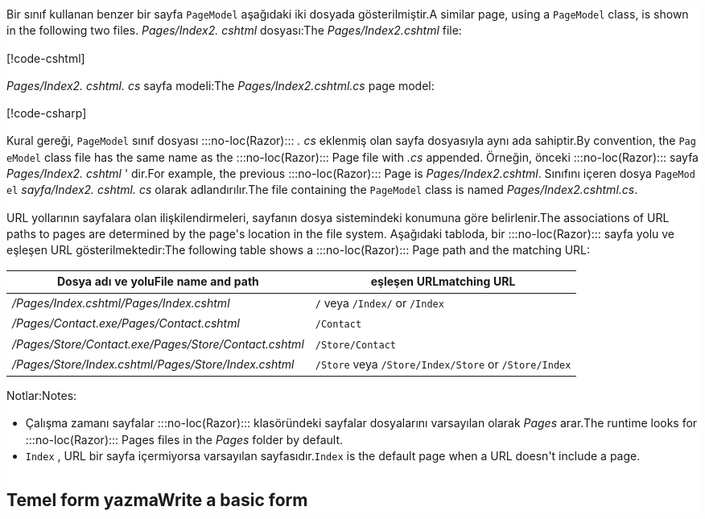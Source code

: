 <span data-ttu-id="5bcf9-131">Bir sınıf kullanan benzer bir sayfa `PageModel` aşağıdaki iki dosyada gösterilmiştir.</span><span class="sxs-lookup"><span data-stu-id="5bcf9-131">A similar page, using a `PageModel` class, is shown in the following two files.</span></span> <span data-ttu-id="5bcf9-132">*Pages/Index2. cshtml* dosyası:</span><span class="sxs-lookup"><span data-stu-id="5bcf9-132">The *Pages/Index2.cshtml* file:</span></span>

[!code-cshtml[](index/3.0sample/:::no-loc(Razor):::PagesIntro/Pages/Index2.cshtml)]

<span data-ttu-id="5bcf9-133">*Pages/Index2. cshtml. cs* sayfa modeli:</span><span class="sxs-lookup"><span data-stu-id="5bcf9-133">The *Pages/Index2.cshtml.cs* page model:</span></span>

[!code-csharp[](index/3.0sample/:::no-loc(Razor):::PagesIntro/Pages/Index2.cshtml.cs)]

<span data-ttu-id="5bcf9-134">Kural gereği, `PageModel` sınıf dosyası :::no-loc(Razor)::: *. cs* eklenmiş olan sayfa dosyasıyla aynı ada sahiptir.</span><span class="sxs-lookup"><span data-stu-id="5bcf9-134">By convention, the `PageModel` class file has the same name as the :::no-loc(Razor)::: Page file with *.cs* appended.</span></span> <span data-ttu-id="5bcf9-135">Örneğin, önceki :::no-loc(Razor)::: sayfa *Pages/Index2. cshtml* ' dir.</span><span class="sxs-lookup"><span data-stu-id="5bcf9-135">For example, the previous :::no-loc(Razor)::: Page is *Pages/Index2.cshtml*.</span></span> <span data-ttu-id="5bcf9-136">Sınıfını içeren dosya `PageModel` *sayfa/Index2. cshtml. cs* olarak adlandırılır.</span><span class="sxs-lookup"><span data-stu-id="5bcf9-136">The file containing the `PageModel` class is named *Pages/Index2.cshtml.cs*.</span></span>

<span data-ttu-id="5bcf9-137">URL yollarının sayfalara olan ilişkilendirmeleri, sayfanın dosya sistemindeki konumuna göre belirlenir.</span><span class="sxs-lookup"><span data-stu-id="5bcf9-137">The associations of URL paths to pages are determined by the page's location in the file system.</span></span> <span data-ttu-id="5bcf9-138">Aşağıdaki tabloda, bir :::no-loc(Razor)::: sayfa yolu ve eşleşen URL gösterilmektedir:</span><span class="sxs-lookup"><span data-stu-id="5bcf9-138">The following table shows a :::no-loc(Razor)::: Page path and the matching URL:</span></span>

| <span data-ttu-id="5bcf9-139">Dosya adı ve yolu</span><span class="sxs-lookup"><span data-stu-id="5bcf9-139">File name and path</span></span>               | <span data-ttu-id="5bcf9-140">eşleşen URL</span><span class="sxs-lookup"><span data-stu-id="5bcf9-140">matching URL</span></span> |
| ----------------- | ------------ |
| <span data-ttu-id="5bcf9-141">*/Pages/Index.cshtml*</span><span class="sxs-lookup"><span data-stu-id="5bcf9-141">*/Pages/Index.cshtml*</span></span> | <span data-ttu-id="5bcf9-142">`/` veya `/Index`</span><span class="sxs-lookup"><span data-stu-id="5bcf9-142">`/` or `/Index`</span></span> |
| <span data-ttu-id="5bcf9-143">*/Pages/Contact.exe*</span><span class="sxs-lookup"><span data-stu-id="5bcf9-143">*/Pages/Contact.cshtml*</span></span> | `/Contact` |
| <span data-ttu-id="5bcf9-144">*/Pages/Store/Contact.exe*</span><span class="sxs-lookup"><span data-stu-id="5bcf9-144">*/Pages/Store/Contact.cshtml*</span></span> | `/Store/Contact` |
| <span data-ttu-id="5bcf9-145">*/Pages/Store/Index.cshtml*</span><span class="sxs-lookup"><span data-stu-id="5bcf9-145">*/Pages/Store/Index.cshtml*</span></span> | <span data-ttu-id="5bcf9-146">`/Store` veya `/Store/Index`</span><span class="sxs-lookup"><span data-stu-id="5bcf9-146">`/Store` or `/Store/Index`</span></span> |

<span data-ttu-id="5bcf9-147">Notlar:</span><span class="sxs-lookup"><span data-stu-id="5bcf9-147">Notes:</span></span>

* <span data-ttu-id="5bcf9-148">Çalışma zamanı sayfalar :::no-loc(Razor)::: klasöründeki sayfalar dosyalarını varsayılan olarak *Pages* arar.</span><span class="sxs-lookup"><span data-stu-id="5bcf9-148">The runtime looks for :::no-loc(Razor)::: Pages files in the *Pages* folder by default.</span></span>
* <span data-ttu-id="5bcf9-149">`Index` , URL bir sayfa içermiyorsa varsayılan sayfasıdır.</span><span class="sxs-lookup"><span data-stu-id="5bcf9-149">`Index` is the default page when a URL doesn't include a page.</span></span>

## <a name="write-a-basic-form"></a><span data-ttu-id="5bcf9-150">Temel form yazma</span><span class="sxs-lookup"><span data-stu-id="5bcf9-150">Write a basic form</span></span>
